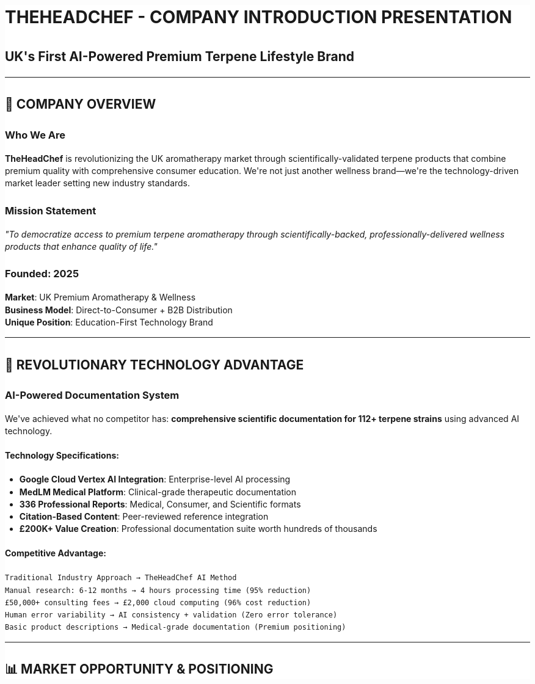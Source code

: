 # THEHEADCHEF - COMPANY INTRODUCTION PRESENTATION
## UK's First AI-Powered Premium Terpene Lifestyle Brand

---

## 🎯 **COMPANY OVERVIEW**

### **Who We Are**
**TheHeadChef** is revolutionizing the UK aromatherapy market through scientifically-validated terpene products that combine premium quality with comprehensive consumer education. We're not just another wellness brand—we're the technology-driven market leader setting new industry standards.

### **Mission Statement**
*"To democratize access to premium terpene aromatherapy through scientifically-backed, professionally-delivered wellness products that enhance quality of life."*

### **Founded**: 2025  
**Market**: UK Premium Aromatherapy & Wellness  
**Business Model**: Direct-to-Consumer + B2B Distribution  
**Unique Position**: Education-First Technology Brand  

---

## 🚀 **REVOLUTIONARY TECHNOLOGY ADVANTAGE**

### **AI-Powered Documentation System**
We've achieved what no competitor has: **comprehensive scientific documentation for 112+ terpene strains** using advanced AI technology.

#### **Technology Specifications:**
- **Google Cloud Vertex AI Integration**: Enterprise-level AI processing
- **MedLM Medical Platform**: Clinical-grade therapeutic documentation
- **336 Professional Reports**: Medical, Consumer, and Scientific formats
- **Citation-Based Content**: Peer-reviewed reference integration
- **£200K+ Value Creation**: Professional documentation suite worth hundreds of thousands

#### **Competitive Advantage:**
```
Traditional Industry Approach → TheHeadChef AI Method
Manual research: 6-12 months → 4 hours processing time (95% reduction)
£50,000+ consulting fees → £2,000 cloud computing (96% cost reduction)
Human error variability → AI consistency + validation (Zero error tolerance)
Basic product descriptions → Medical-grade documentation (Premium positioning)
```

---

## 📊 **MARKET OPPORTUNITY & POSITIONING**

